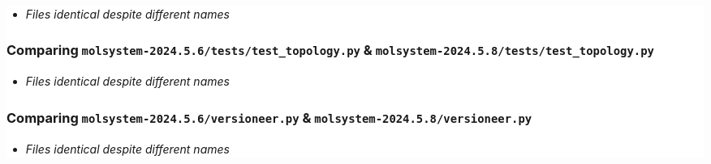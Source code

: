  * *Files identical despite different names*

### Comparing `molsystem-2024.5.6/tests/test_topology.py` & `molsystem-2024.5.8/tests/test_topology.py`

 * *Files identical despite different names*

### Comparing `molsystem-2024.5.6/versioneer.py` & `molsystem-2024.5.8/versioneer.py`

 * *Files identical despite different names*

